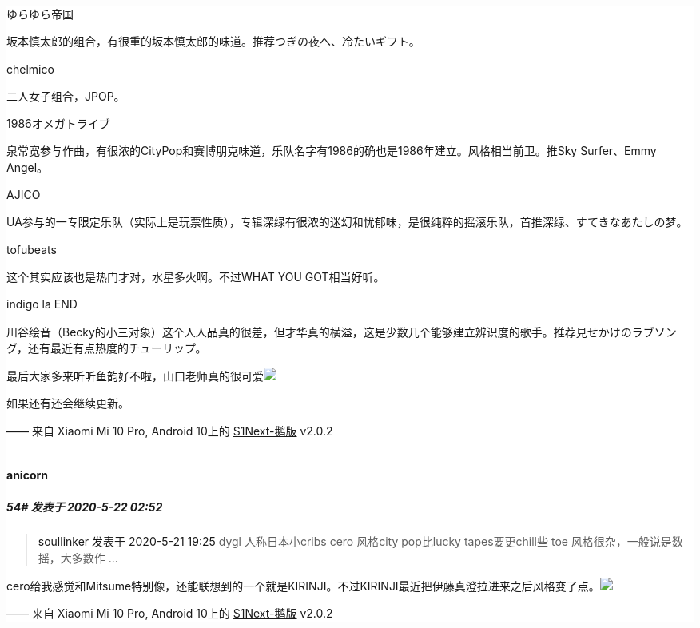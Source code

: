 
ゆらゆら帝国

坂本慎太郎的组合，有很重的坂本慎太郎的味道。推荐つぎの夜へ、冷たいギフト。


chelmico

二人女子组合，JPOP。


1986オメガトライブ 

泉常宽参与作曲，有很浓的CityPop和赛博朋克味道，乐队名字有1986的确也是1986年建立。风格相当前卫。推Sky Surfer、Emmy Angel。


AJICO 

UA参与的一专限定乐队（实际上是玩票性质），专辑深绿有很浓的迷幻和忧郁味，是很纯粹的摇滚乐队，首推深绿、すてきなあたしの梦。


tofubeats

这个其实应该也是热门才对，水星多火啊。不过WHAT YOU GOT相当好听。


indigo la END

川谷绘音（Becky的小三对象）这个人人品真的很差，但才华真的横溢，这是少数几个能够建立辨识度的歌手。推荐見せかけのラブソング，还有最近有点热度的チューリップ。


最后大家多来听听鱼韵好不啦，山口老师真的很可爱<img src="https://static.saraba1st.com/image/smiley/face2017/012.png" referrerpolicy="no-referrer">


如果还有还会继续更新。



—— 来自 Xiaomi Mi 10 Pro, Android 10上的 [S1Next-鹅版](https://github.com/ykrank/S1-Next/releases) v2.0.2







*****

####  anicorn  
##### 54#       发表于 2020-5-22 02:52



<blockquote><a href="httphttps://bbs.saraba1st.com/2b/forum.php?mod=redirect&amp;goto=findpost&amp;pid=47504901&amp;ptid=1936714" target="_blank">soullinker 发表于 2020-5-21 19:25</a>
dygl 人称日本小cribs
cero 风格city pop比lucky tapes要更chill些
toe 风格很杂，一般说是数摇，大多数作 ...</blockquote>
cero给我感觉和Mitsume特别像，还能联想到的一个就是KIRINJI。不过KIRINJI最近把伊藤真澄拉进来之后风格变了点。<img src="https://static.saraba1st.com/image/smiley/face2017/009.gif" referrerpolicy="no-referrer">

—— 来自 Xiaomi Mi 10 Pro, Android 10上的 [S1Next-鹅版](https://github.com/ykrank/S1-Next/releases) v2.0.2






